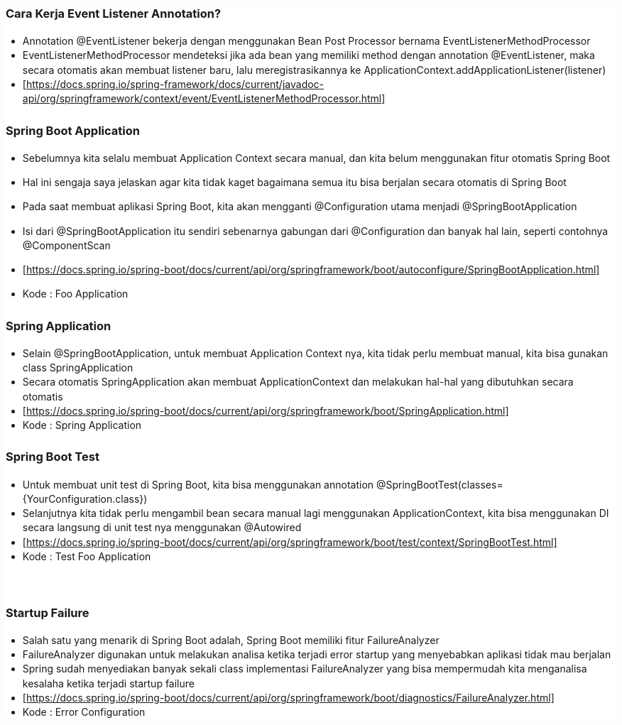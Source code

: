 ### Cara Kerja Event Listener Annotation?
* Annotation @EventListener bekerja dengan menggunakan Bean Post Processor bernama EventListenerMethodProcessor
* EventListenerMethodProcessor mendeteksi jika ada bean yang memiliki method dengan annotation @EventListener, maka secara otomatis akan membuat listener baru, lalu meregistrasikannya ke ApplicationContext.addApplicationListener(listener)
* [https://docs.spring.io/spring-framework/docs/current/javadoc-api/org/springframework/context/event/EventListenerMethodProcessor.html]
 
### Spring Boot Application
* Sebelumnya kita selalu membuat Application Context secara manual, dan kita belum menggunakan fitur otomatis Spring Boot
* Hal ini sengaja saya jelaskan agar kita tidak kaget bagaimana semua itu bisa berjalan secara otomatis di Spring Boot
* Pada saat membuat aplikasi Spring Boot, kita akan mengganti @Configuration utama menjadi @SpringBootApplication
* Isi dari @SpringBootApplication itu sendiri sebenarnya gabungan dari @Configuration dan banyak hal lain, seperti contohnya @ComponentScan
* [https://docs.spring.io/spring-boot/docs/current/api/org/springframework/boot/autoconfigure/SpringBootApplication.html] 
 
* Kode : Foo Application
 
### Spring Application
* Selain @SpringBootApplication, untuk membuat Application Context nya, kita tidak perlu membuat manual, kita bisa gunakan class SpringApplication
* Secara otomatis SpringApplication akan membuat ApplicationContext dan melakukan hal-hal yang dibutuhkan secara otomatis
* [https://docs.spring.io/spring-boot/docs/current/api/org/springframework/boot/SpringApplication.html] 
* Kode : Spring Application
 
### Spring Boot Test
* Untuk membuat unit test di Spring Boot, kita bisa menggunakan annotation 
@SpringBootTest(classes={YourConfiguration.class})
* Selanjutnya kita tidak perlu mengambil bean secara manual lagi menggunakan ApplicationContext, kita bisa menggunakan DI secara langsung di unit test nya menggunakan @Autowired
* [https://docs.spring.io/spring-boot/docs/current/api/org/springframework/boot/test/context/SpringBootTest.html]
* Kode : Test Foo Application
 
 
 
### Startup Failure
* Salah satu yang menarik di Spring Boot adalah, Spring Boot memiliki fitur FailureAnalyzer
* FailureAnalyzer digunakan untuk melakukan analisa ketika terjadi error startup yang menyebabkan aplikasi tidak mau berjalan
* Spring sudah menyediakan banyak sekali class implementasi FailureAnalyzer yang bisa mempermudah kita menganalisa kesalaha ketika terjadi startup failure
* [https://docs.spring.io/spring-boot/docs/current/api/org/springframework/boot/diagnostics/FailureAnalyzer.html]
* Kode : Error Configuration
 